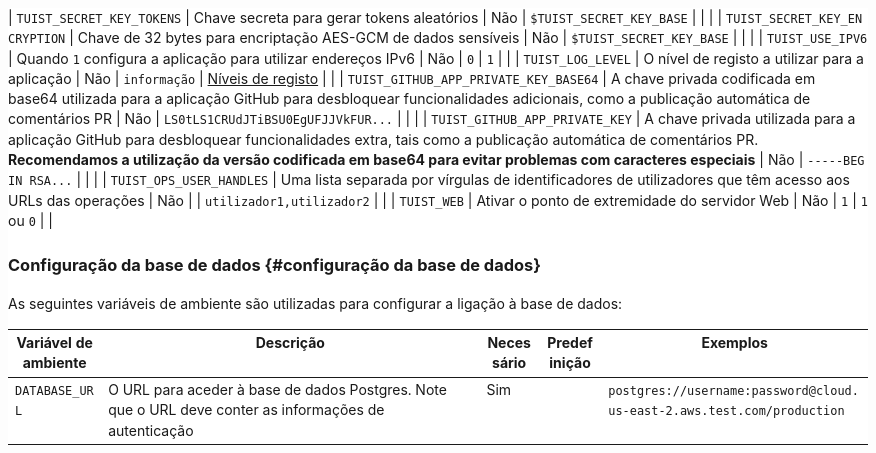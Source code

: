 | `TUIST_SECRET_KEY_TOKENS`             | Chave secreta para gerar tokens aleatórios                                                                                                                                                                                                                 | Não        | `$TUIST_SECRET_KEY_BASE`           |                                                                                 |                                                                                                                                    |
| `TUIST_SECRET_KEY_ENCRYPTION`         | Chave de 32 bytes para encriptação AES-GCM de dados sensíveis                                                                                                                                                                                              | Não        | `$TUIST_SECRET_KEY_BASE`           |                                                                                 |                                                                                                                                    |
| `TUIST_USE_IPV6`                      | Quando `1` configura a aplicação para utilizar endereços IPv6                                                                                                                                                                                              | Não        | `0`                                | `1`                                                                             |                                                                                                                                    |
| `TUIST_LOG_LEVEL`                     | O nível de registo a utilizar para a aplicação                                                                                                                                                                                                             | Não        | `informação`                       | [Níveis de registo](https://hexdocs.pm/logger/1.12.3/Logger.html#module-levels) |                                                                                                                                    |
| `TUIST_GITHUB_APP_PRIVATE_KEY_BASE64` | A chave privada codificada em base64 utilizada para a aplicação GitHub para desbloquear funcionalidades adicionais, como a publicação automática de comentários PR                                                                                         | Não        | `LS0tLS1CRUdJTiBSU0EgUFJJVkFUR...` |                                                                                 |                                                                                                                                    |
| `TUIST_GITHUB_APP_PRIVATE_KEY`        | A chave privada utilizada para a aplicação GitHub para desbloquear funcionalidades extra, tais como a publicação automática de comentários PR. **Recomendamos a utilização da versão codificada em base64 para evitar problemas com caracteres especiais** | Não        | `-----BEGIN RSA...`                |                                                                                 |                                                                                                                                    |
| `TUIST_OPS_USER_HANDLES`              | Uma lista separada por vírgulas de identificadores de utilizadores que têm acesso aos URLs das operações                                                                                                                                                   | Não        |                                    | `utilizador1,utilizador2`                                                       |                                                                                                                                    |
| `TUIST_WEB`                           | Ativar o ponto de extremidade do servidor Web                                                                                                                                                                                                              | Não        | `1`                                | `1` ou `0`                                                                      |                                                                                                                                    |

### Configuração da base de dados {#configuração da base de dados}

As seguintes variáveis de ambiente são utilizadas para configurar a ligação à
base de dados:

| Variável de ambiente                 | Descrição                                                                                                                                                                                                                                        | Necessário | Predefinição | Exemplos                                                               |
| ------------------------------------ | ------------------------------------------------------------------------------------------------------------------------------------------------------------------------------------------------------------------------------------------------ | ---------- | ------------ | ---------------------------------------------------------------------- |
| `DATABASE_URL`                       | O URL para aceder à base de dados Postgres. Note que o URL deve conter as informações de autenticação                                                                                                                                            | Sim        |              | `postgres://username:password@cloud.us-east-2.aws.test.com/production` |